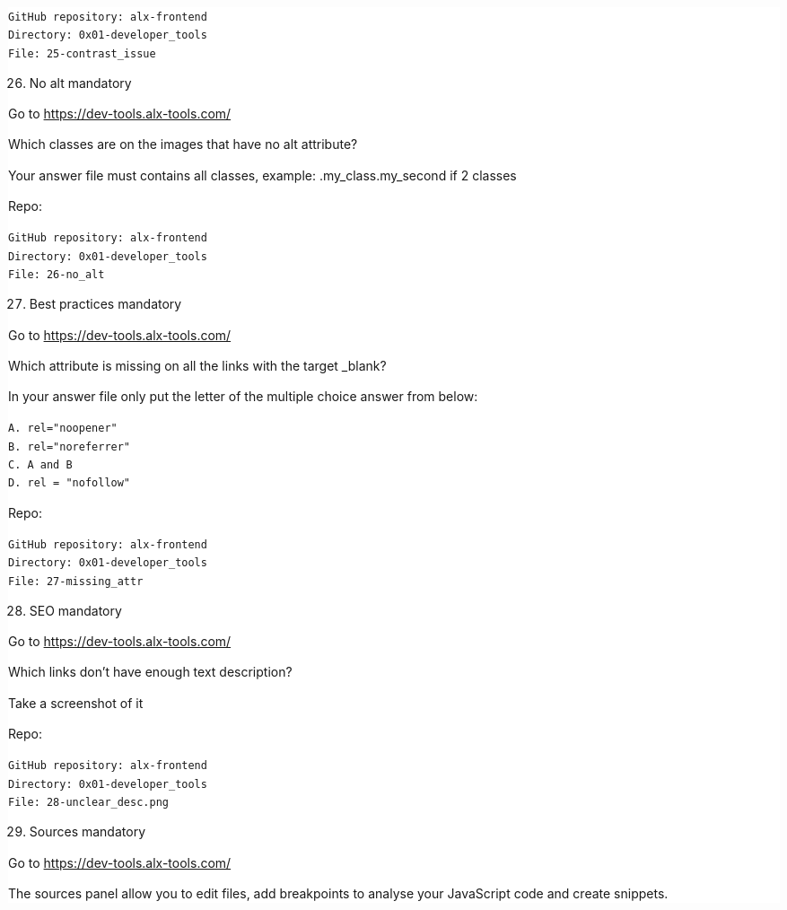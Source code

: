     GitHub repository: alx-frontend
    Directory: 0x01-developer_tools
    File: 25-contrast_issue

26. No alt
mandatory

Go to https://dev-tools.alx-tools.com/

Which classes are on the images that have no alt attribute?

Your answer file must contains all classes, example: .my_class.my_second if 2 classes

Repo:

    GitHub repository: alx-frontend
    Directory: 0x01-developer_tools
    File: 26-no_alt

27. Best practices
mandatory

Go to https://dev-tools.alx-tools.com/

Which attribute is missing on all the links with the target _blank?

In your answer file only put the letter of the multiple choice answer from below:

    A. rel="noopener"
    B. rel="noreferrer"
    C. A and B
    D. rel = "nofollow"

Repo:

    GitHub repository: alx-frontend
    Directory: 0x01-developer_tools
    File: 27-missing_attr

28. SEO
mandatory

Go to https://dev-tools.alx-tools.com/

Which <a> links don’t have enough text description?

Take a screenshot of it

Repo:

    GitHub repository: alx-frontend
    Directory: 0x01-developer_tools
    File: 28-unclear_desc.png

29. Sources
mandatory

Go to https://dev-tools.alx-tools.com/

The sources panel allow you to edit files, add breakpoints to analyse your JavaScript code and create snippets.
